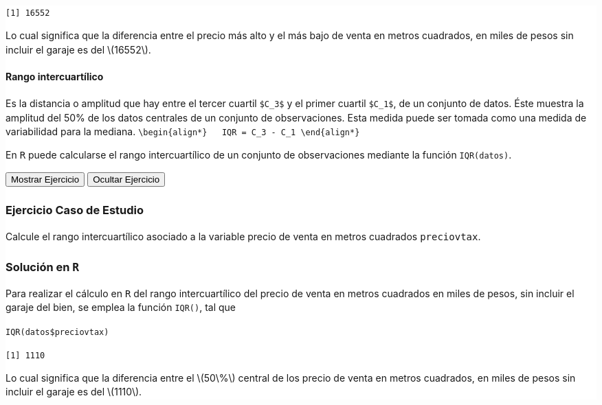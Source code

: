 </section>
<section class="highlighter-rouge">
<section class="highlight">
<pre class="highlight"><code>[1] 16552
</code></pre>
</section>
</section>
<p>
Lo cual significa que la diferencia entre el precio más alto y el más
bajo de venta en metros cuadrados, en miles de pesos sin incluir el
garaje es del \(16552\).
</p>
</main>

#### Rango intercuartílico

Es la distancia o amplitud que hay entre el tercer cuartil `$C_3$` y el
primer cuartil `$C_1$`, de un conjunto de datos. Éste muestra la
amplitud del 50% de los datos centrales de un conjunto de observaciones.
Esta medida puede ser tomada como una medida de variabilidad para la
mediana. `\begin{align*}   IQR = C_3 - C_1 \end{align*}`

En <tt>R</tt> puede calcularse el rango intercuartílico de un conjunto
de observaciones mediante la función `IQR(datos)`.

<button id="Show12" class="btn btn-secondary">
Mostrar Ejercicio
</button>
<button id="Hide12" class="btn btn-info">
Ocultar Ejercicio
</button>
<main id="botoncito12">
<h3 data-toc-skip>
Ejercicio Caso de Estudio
</h3>
<p>
Calcule el rango intercuartílico asociado a la variable precio de venta
en metros cuadrados <tt>preciovtax</tt>.
</p>
<h3 data-toc-skip>
Solución en <tt>R</tt>
</h3>
<p>
Para realizar el cálculo en <tt>R</tt> del rango intercuartílico del
precio de venta en metros cuadrados en miles de pesos, sin incluir el
garaje del bien, se emplea la función <code>IQR()</code>, tal que
</p>
<section class="language-r highlighter-rouge">
<section class="highlight">
<pre class="highlight"><code><span class="nf">IQR</span><span class="p">(</span><span class="n">datos</span><span class="o">$</span><span class="n">preciovtax</span><span class="p">)</span><span class="w">
</span></code></pre>
</section>
</section>
<section class="highlighter-rouge">
<section class="highlight">
<pre class="highlight"><code>[1] 1110
</code></pre>
</section>
</section>
<p>
Lo cual significa que la diferencia entre el \(50\%\) central de los
precio de venta en metros cuadrados, en miles de pesos sin incluir el
garaje es del \(1110\).